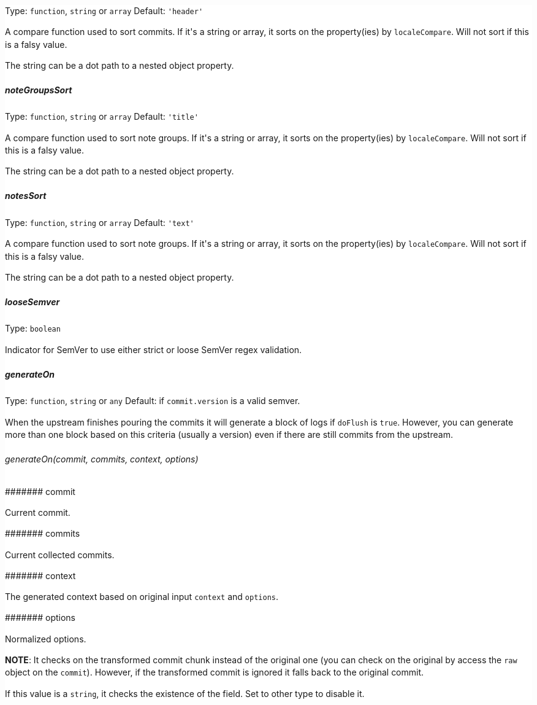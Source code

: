 Type: `function`, `string` or `array` Default: `'header'`

A compare function used to sort commits. If it's a string or array, it sorts on the property(ies) by `localeCompare`. Will not sort if this is a falsy value.

The string can be a dot path to a nested object property.

##### noteGroupsSort

Type: `function`, `string` or `array` Default: `'title'`

A compare function used to sort note groups. If it's a string or array, it sorts on the property(ies) by `localeCompare`. Will not sort if this is a falsy value.

The string can be a dot path to a nested object property.

##### notesSort

Type: `function`, `string` or `array` Default: `'text'`

A compare function used to sort note groups. If it's a string or array, it sorts on the property(ies) by `localeCompare`. Will not sort if this is a falsy value.

The string can be a dot path to a nested object property.

##### looseSemver

Type: `boolean`

Indicator for SemVer to use either strict or loose SemVer regex validation.

##### generateOn

Type: `function`, `string` or `any` Default: if `commit.version` is a valid semver.

When the upstream finishes pouring the commits it will generate a block of logs if `doFlush` is `true`. However, you can generate more than one block based on this criteria (usually a version) even if there are still commits from the upstream.

###### generateOn(commit, commits, context, options)

####### commit

Current commit.

####### commits

Current collected commits.

####### context

The generated context based on original input `context` and `options`.

####### options

Normalized options.

**NOTE**: It checks on the transformed commit chunk instead of the original one (you can check on the original by access the `raw` object on the `commit`). However, if the transformed commit is ignored it falls back to the original commit.

If this value is a `string`, it checks the existence of the field. Set to other type to disable it.
